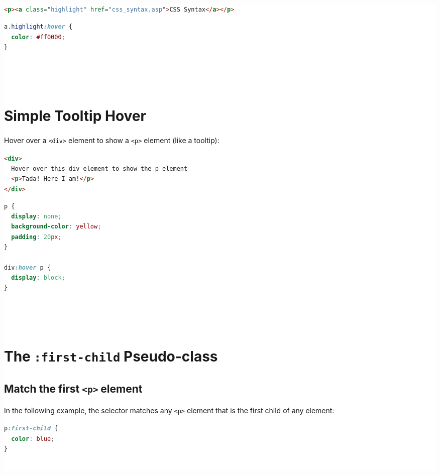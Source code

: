 ```html
<p><a class="highlight" href="css_syntax.asp">CSS Syntax</a></p>
```

```css
a.highlight:hover {
  color: #ff0000;
}
```

&nbsp;

&nbsp;

# Simple Tooltip Hover

Hover over a `<div>` element to show a `<p>` element (like a tooltip):

```html
<div>
  Hover over this div element to show the p element
  <p>Tada! Here I am!</p>
</div>
```

```css
p {
  display: none;
  background-color: yellow;
  padding: 20px;
}

div:hover p {
  display: block;
}
```

&nbsp;

&nbsp;

# The `:first-child` Pseudo-class

## Match the first `<p>` element

In the following example, the selector matches any `<p>` element that is the first child of any element:

```css
p:first-child {
  color: blue;
}
```

&nbsp;
